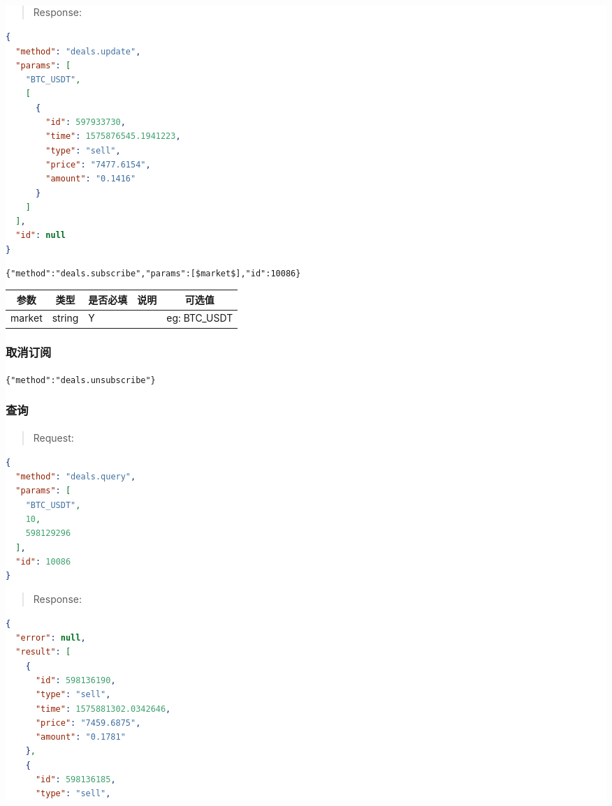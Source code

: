 > Response:

```json
{
  "method": "deals.update",
  "params": [
    "BTC_USDT",
    [
      {
        "id": 597933730,
        "time": 1575876545.1941223,
        "type": "sell",
        "price": "7477.6154",
        "amount": "0.1416"
      }
    ]
  ],
  "id": null
}
```

`
{"method":"deals.subscribe","params":[$market$],"id":10086}
`

| 参数 | 类型   | **是否必填** | 说明 | **可选值**                        |
| --------- | ------ | ------------------- | ----------- | -------------------------------- |
| market    | string | Y            |             | eg: BTC_USDT |

### 取消订阅

`
{"method":"deals.unsubscribe"}
`

### 查询

> Request:

```json
{
  "method": "deals.query",
  "params": [
    "BTC_USDT",
    10,
    598129296
  ],
  "id": 10086
}
```

> Response:

```json
{
  "error": null,
  "result": [
    {
      "id": 598136190,
      "type": "sell",
      "time": 1575881302.0342646,
      "price": "7459.6875",
      "amount": "0.1781"
    },
    {
      "id": 598136185,
      "type": "sell",
```